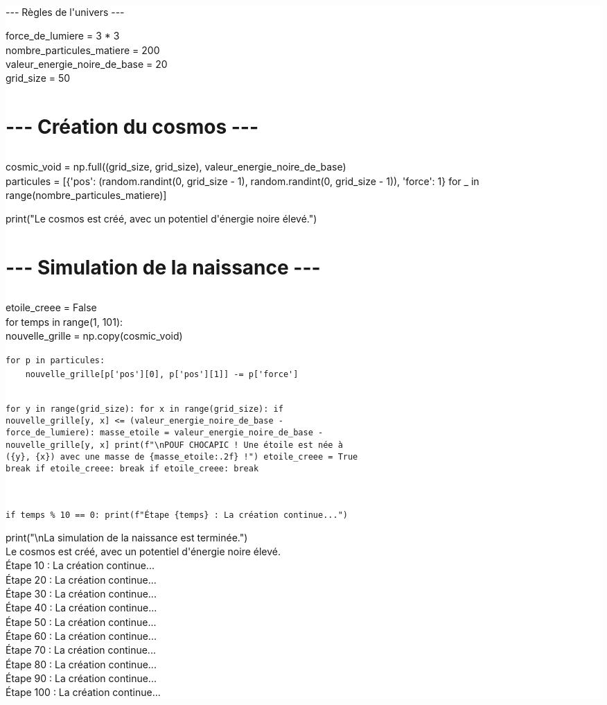   
  --- Règles de l'univers ---
</h1>

<p>force_de_lumiere = 3 * 3<br>
nombre_particules_matiere = 200<br>
valeur_energie_noire_de_base = 20<br>
grid_size = 50</p>

<h1>
  
  
  --- Création du cosmos ---
</h1>

<p>cosmic_void = np.full((grid_size, grid_size), valeur_energie_noire_de_base)<br>
particules = [{'pos': (random.randint(0, grid_size - 1), random.randint(0, grid_size - 1)), 'force': 1} for _ in range(nombre_particules_matiere)]</p>

<p>print("Le cosmos est créé, avec un potentiel d'énergie noire élevé.")</p>

<h1>
  
  
  --- Simulation de la naissance ---
</h1>

<p>etoile_creee = False<br>
for temps in range(1, 101):<br>
    nouvelle_grille = np.copy(cosmic_void)</p>

<div class="highlight js-code-highlight">
<pre class="highlight plaintext"><code>for p in particules:
    nouvelle_grille[p['pos'][0], p['pos'][1]] -= p['force']

for y in range(grid_size):
    for x in range(grid_size):
        if nouvelle_grille[y, x] &lt;= (valeur_energie_noire_de_base - force_de_lumiere):
            masse_etoile = valeur_energie_noire_de_base - nouvelle_grille[y, x]
            print(f"\nPOUF CHOCAPIC ! Une étoile est née à ({y}, {x}) avec une masse de {masse_etoile:.2f} !")
            etoile_creee = True
            break
    if etoile_creee: break
if etoile_creee: break

if temps % 10 == 0:
    print(f"Étape {temps} : La création continue...")
</code></pre>

</div>

<p>print("\nLa simulation de la naissance est terminée.")<br>
Le cosmos est créé, avec un potentiel d'énergie noire élevé.<br>
Étape 10 : La création continue...<br>
Étape 20 : La création continue...<br>
Étape 30 : La création continue...<br>
Étape 40 : La création continue...<br>
Étape 50 : La création continue...<br>
Étape 60 : La création continue...<br>
Étape 70 : La création continue...<br>
Étape 80 : La création continue...<br>
Étape 90 : La création continue...<br>
Étape 100 : La création continue...</p>
